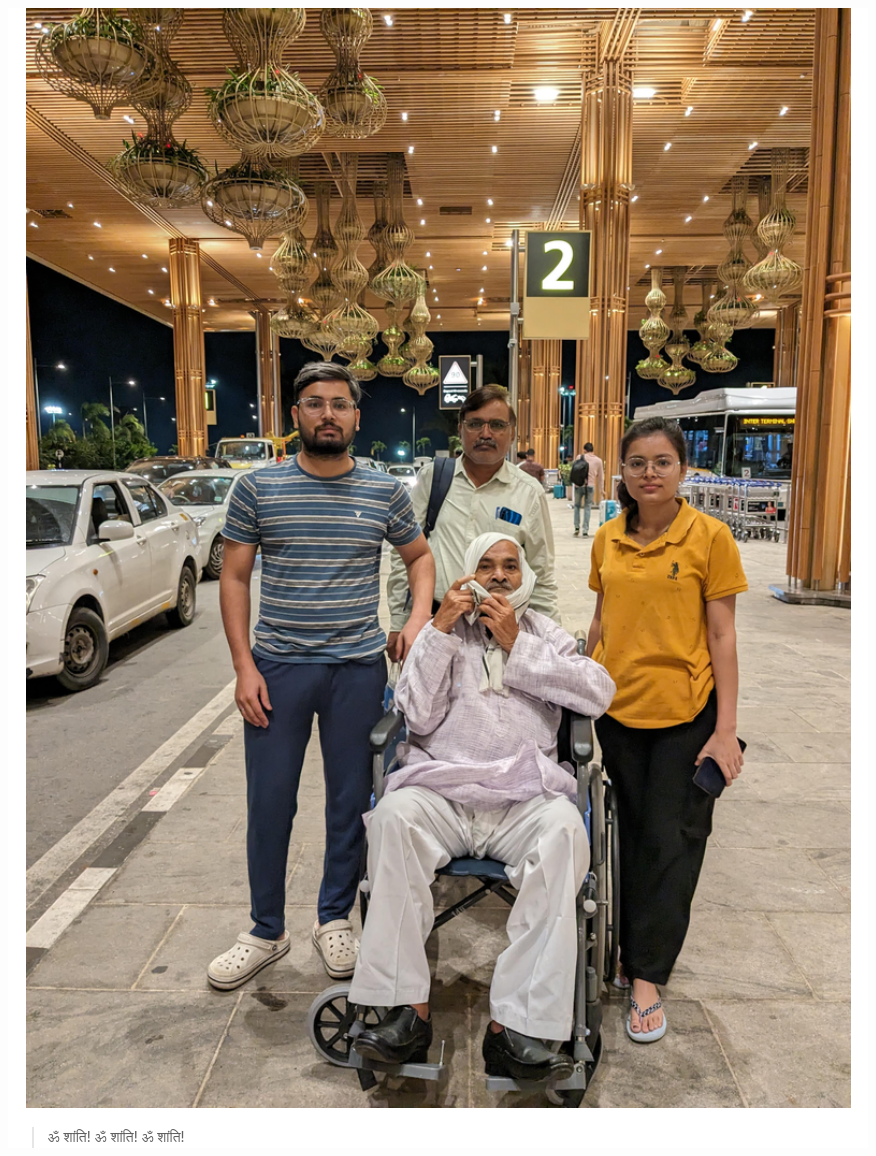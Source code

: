 <img src="./assets/dadaji.jpeg" alt="Last goodbye to Dadaji" width="100%" />

> ॐ शांति! ॐ शांति! ॐ शांति!

